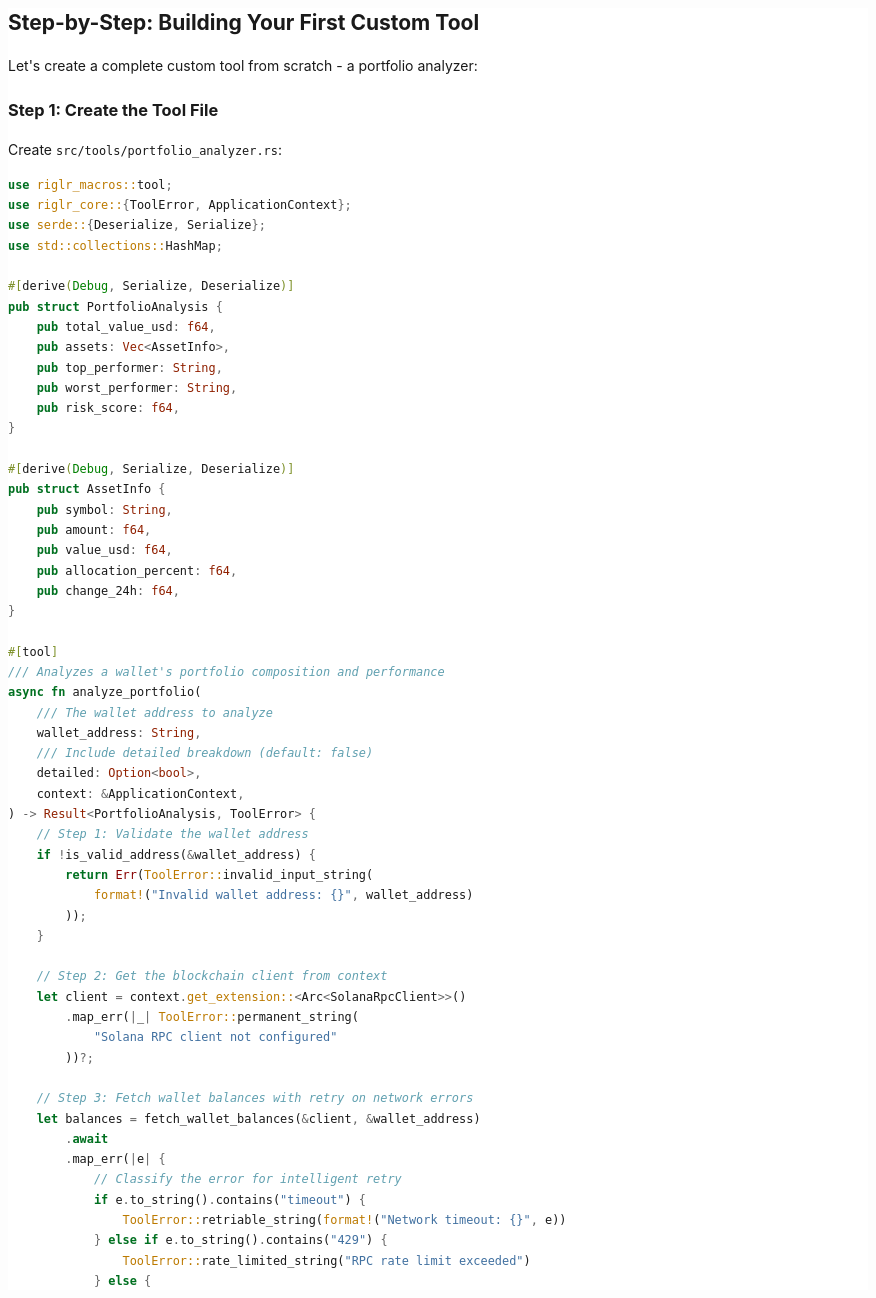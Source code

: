 ## Step-by-Step: Building Your First Custom Tool

Let's create a complete custom tool from scratch - a portfolio analyzer:

### Step 1: Create the Tool File

Create `src/tools/portfolio_analyzer.rs`:

```rust
use riglr_macros::tool;
use riglr_core::{ToolError, ApplicationContext};
use serde::{Deserialize, Serialize};
use std::collections::HashMap;

#[derive(Debug, Serialize, Deserialize)]
pub struct PortfolioAnalysis {
    pub total_value_usd: f64,
    pub assets: Vec<AssetInfo>,
    pub top_performer: String,
    pub worst_performer: String,
    pub risk_score: f64,
}

#[derive(Debug, Serialize, Deserialize)]
pub struct AssetInfo {
    pub symbol: String,
    pub amount: f64,
    pub value_usd: f64,
    pub allocation_percent: f64,
    pub change_24h: f64,
}

#[tool]
/// Analyzes a wallet's portfolio composition and performance
async fn analyze_portfolio(
    /// The wallet address to analyze
    wallet_address: String,
    /// Include detailed breakdown (default: false)
    detailed: Option<bool>,
    context: &ApplicationContext,
) -> Result<PortfolioAnalysis, ToolError> {
    // Step 1: Validate the wallet address
    if !is_valid_address(&wallet_address) {
        return Err(ToolError::invalid_input_string(
            format!("Invalid wallet address: {}", wallet_address)
        ));
    }
    
    // Step 2: Get the blockchain client from context
    let client = context.get_extension::<Arc<SolanaRpcClient>>()
        .map_err(|_| ToolError::permanent_string(
            "Solana RPC client not configured"
        ))?;
    
    // Step 3: Fetch wallet balances with retry on network errors
    let balances = fetch_wallet_balances(&client, &wallet_address)
        .await
        .map_err(|e| {
            // Classify the error for intelligent retry
            if e.to_string().contains("timeout") {
                ToolError::retriable_string(format!("Network timeout: {}", e))
            } else if e.to_string().contains("429") {
                ToolError::rate_limited_string("RPC rate limit exceeded")
            } else {
```